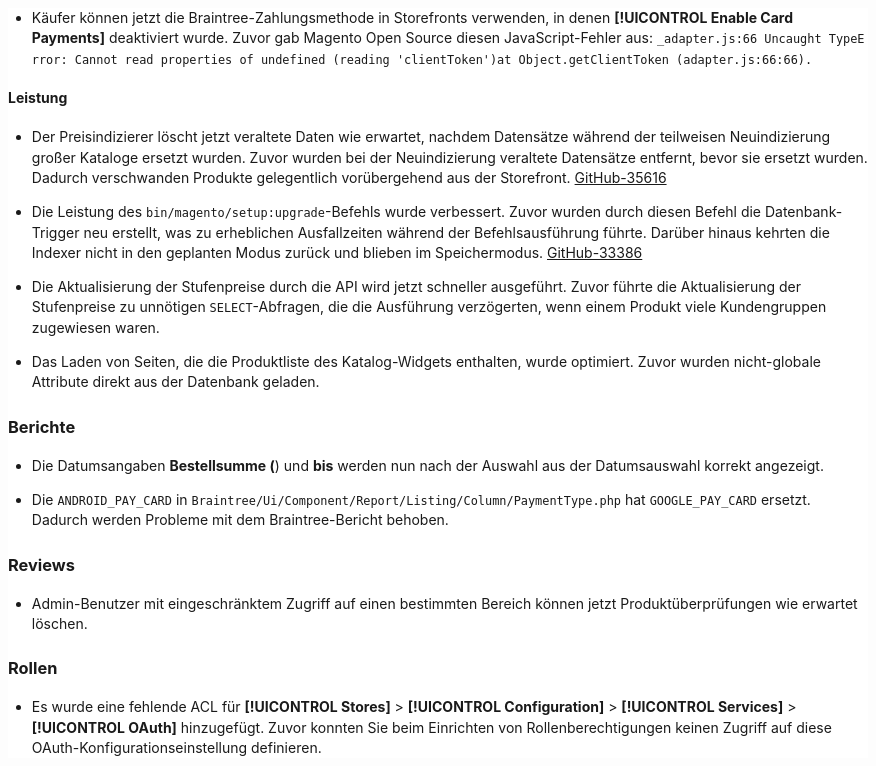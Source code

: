 

* Käufer können jetzt die Braintree-Zahlungsmethode in Storefronts verwenden, in denen **[!UICONTROL Enable Card Payments]** deaktiviert wurde. Zuvor gab Magento Open Source diesen JavaScript-Fehler aus: `_adapter.js:66 Uncaught TypeError: Cannot read properties of undefined (reading 'clientToken')at Object.getClientToken (adapter.js:66:66).`


#### Leistung



* Der Preisindizierer löscht jetzt veraltete Daten wie erwartet, nachdem Datensätze während der teilweisen Neuindizierung großer Kataloge ersetzt wurden. Zuvor wurden bei der Neuindizierung veraltete Datensätze entfernt, bevor sie ersetzt wurden. Dadurch verschwanden Produkte gelegentlich vorübergehend aus der Storefront. [GitHub-35616](https://github.com/magento/magento2/issues/35616)



* Die Leistung des `bin/magento/setup:upgrade`-Befehls wurde verbessert. Zuvor wurden durch diesen Befehl die Datenbank-Trigger neu erstellt, was zu erheblichen Ausfallzeiten während der Befehlsausführung führte. Darüber hinaus kehrten die Indexer nicht in den geplanten Modus zurück und blieben im Speichermodus. [GitHub-33386](https://github.com/magento/magento2/issues/33386)



* Die Aktualisierung der Stufenpreise durch die API wird jetzt schneller ausgeführt. Zuvor führte die Aktualisierung der Stufenpreise zu unnötigen `SELECT`-Abfragen, die die Ausführung verzögerten, wenn einem Produkt viele Kundengruppen zugewiesen waren.



* Das Laden von Seiten, die die Produktliste des Katalog-Widgets enthalten, wurde optimiert. Zuvor wurden nicht-globale Attribute direkt aus der Datenbank geladen.

### Berichte



* Die Datumsangaben **Bestellsumme (**) und **bis** werden nun nach der Auswahl aus der Datumsauswahl korrekt angezeigt.



* Die `ANDROID_PAY_CARD` in `Braintree/Ui/Component/Report/Listing/Column/PaymentType.php` hat `GOOGLE_PAY_CARD` ersetzt. Dadurch werden Probleme mit dem Braintree-Bericht behoben.

### Reviews



* Admin-Benutzer mit eingeschränktem Zugriff auf einen bestimmten Bereich können jetzt Produktüberprüfungen wie erwartet löschen.

### Rollen



* Es wurde eine fehlende ACL für **[!UICONTROL Stores]** > **[!UICONTROL Configuration]** > **[!UICONTROL Services]** > **[!UICONTROL OAuth]** hinzugefügt. Zuvor konnten Sie beim Einrichten von Rollenberechtigungen keinen Zugriff auf diese OAuth-Konfigurationseinstellung definieren.

